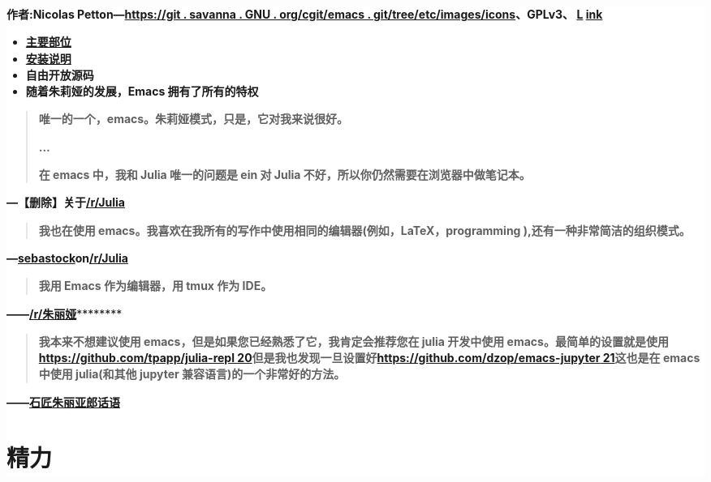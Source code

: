 ****作者:Nicolas Petton—[https://git . savanna . GNU . org/cgit/emacs . git/tree/etc/images/icons](https://git.savannah.gnu.org/cgit/emacs.git/tree/etc/images/icons)、GPLv3、 [L](https://commons.wikimedia.org/w/index.php?curid=11203815) [ink](https://commons.wikimedia.org/w/index.php?curid=11203815)****

*   ****[主要部位](https://github.com/JuliaEditorSupport/julia-emacs)****
*   ****[安装说明](https://github.com/JuliaEditorSupport/julia-emacs#installing-from-melpa)****
*   ****自由开放源码****
*   ****随着朱莉娅的发展，Emacs 拥有了所有的特权****

> ****唯一的一个，emacs。朱莉娅模式，只是，它对我来说很好。****
> 
> ****…****
> 
> ****在 emacs 中，我和 Julia 唯一的问题是 ein 对 Julia 不好，所以你仍然需要在浏览器中做笔记本。****

******—【删除】关于**[**/r/Julia**](https://www.reddit.com/r/Julia/comments/78rr2e/what_text_editors_do_you_use/)****

> ****我也在使用 emacs。我喜欢在我所有的写作中使用相同的编辑器(例如，LaTeX，programming ),还有一种非常简洁的组织模式。****

****—[**sebastock**](https://www.reddit.com/user/sebastock)**on**[**/r/Julia**](https://www.reddit.com/r/Julia/comments/78rr2e/what_text_editors_do_you_use/)****

> ****我用 Emacs 作为编辑器，用 tmux 作为 IDE。****

****——[](https://www.reddit.com/user/graphitewriter)****[**/r/朱丽娅**](https://www.reddit.com/r/Julia/comments/78rr2e/what_text_editors_do_you_use/)********

> ****我本来不想建议使用 emacs，但是如果您已经熟悉了它，我肯定会推荐您在 julia 开发中使用 emacs。最简单的设置就是使用[https://github.com/tpapp/julia-repl 20](https://github.com/tpapp/julia-repl)但是我也发现一旦设置好[https://github.com/dzop/emacs-jupyter 21](https://github.com/dzop/emacs-jupyter)这也是在 emacs 中使用 julia(和其他 jupyter 兼容语言)的一个非常好的方法。****

****——[**石匠**](https://discourse.julialang.org/u/Mason)**[**朱丽亚郎话语**](https://discourse.julialang.org/t/what-if-i-want-a-simpler-ide-for-julia/31142/17)******

# ****精力****

